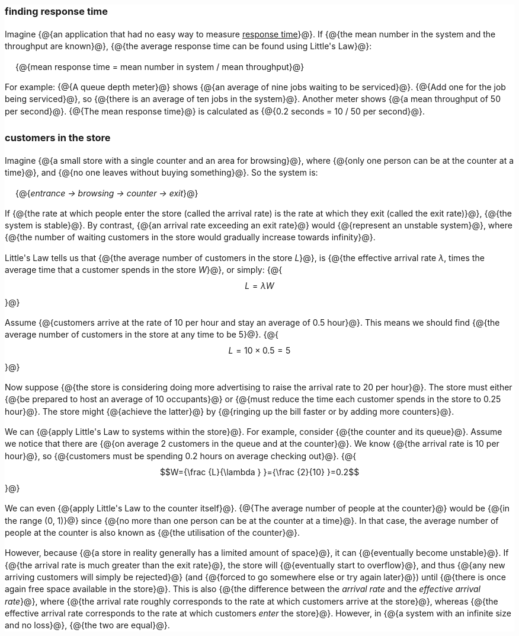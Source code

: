 ### finding response time

Imagine {@{an application that had no easy way to measure [response time](response%20time%20(technology).md)}@}. If {@{the mean number in the system and the throughput are known}@}, {@{the average response time can be found using Little's Law}@}: <p> &emsp; {@{mean response time = mean number in system / mean throughput}@} 

For example: {@{A queue depth meter}@} shows {@{an average of nine jobs waiting to be serviced}@}. {@{Add one for the job being serviced}@}, so {@{there is an average of ten jobs in the system}@}. Another meter shows {@{a mean throughput of 50 per second}@}. {@{The mean response time}@} is calculated as {@{0.2 seconds = 10 / 50 per second}@}. 

### customers in the store

Imagine {@{a small store with a single counter and an area for browsing}@}, where {@{only one person can be at the counter at a time}@}, and {@{no one leaves without buying something}@}. So the system is: <p> &emsp; {@{_entrance → browsing → counter → exit_}@} 

If {@{the rate at which people enter the store \(called the arrival rate\) is the rate at which they exit \(called the exit rate\)}@}, {@{the system is stable}@}. By contrast, {@{an arrival rate exceeding an exit rate}@} would {@{represent an unstable system}@}, where {@{the number of waiting customers in the store would gradually increase towards infinity}@}. 

Little's Law tells us that {@{the average number of customers in the store _L_}@}, is {@{the effective arrival rate _λ_, times the average time that a customer spends in the store _W_}@}, or simply: {@{$$L=\lambda W$$}@} 

Assume {@{customers arrive at the rate of 10 per hour and stay an average of 0.5 hour}@}. This means we should find {@{the average number of customers in the store at any time to be 5}@}. {@{$$L=10\times 0.5=5$$}@} 

Now suppose {@{the store is considering doing more advertising to raise the arrival rate to 20 per hour}@}. The store must either {@{be prepared to host an average of 10 occupants}@} or {@{must reduce the time each customer spends in the store to 0.25 hour}@}. The store might {@{achieve the latter}@} by {@{ringing up the bill faster or by adding more counters}@}. 

We can {@{apply Little's Law to systems within the store}@}. For example, consider {@{the counter and its queue}@}. Assume we notice that there are {@{on average 2 customers in the queue and at the counter}@}. We know {@{the arrival rate is 10 per hour}@}, so {@{customers must be spending 0.2 hours on average checking out}@}. {@{$$W={\frac {L}{\lambda } }={\frac {2}{10} }=0.2$$}@} 

We can even {@{apply Little's Law to the counter itself}@}. {@{The average number of people at the counter}@} would be {@{in the range \(0, 1\)}@} since {@{no more than one person can be at the counter at a time}@}. In that case, the average number of people at the counter is also known as {@{the utilisation of the counter}@}. 

However, because {@{a store in reality generally has a limited amount of space}@}, it can {@{eventually become unstable}@}. If {@{the arrival rate is much greater than the exit rate}@}, the store will {@{eventually start to overflow}@}, and thus {@{any new arriving customers will simply be rejected}@} \(and {@{forced to go somewhere else or try again later}@}\) until {@{there is once again free space available in the store}@}. This is also {@{the difference between the _arrival rate_ and the _effective arrival rate_}@}, where {@{the arrival rate roughly corresponds to the rate at which customers arrive at the store}@}, whereas {@{the effective arrival rate corresponds to the rate at which customers _enter_ the store}@}. However, in {@{a system with an infinite size and no loss}@}, {@{the two are equal}@}. 
